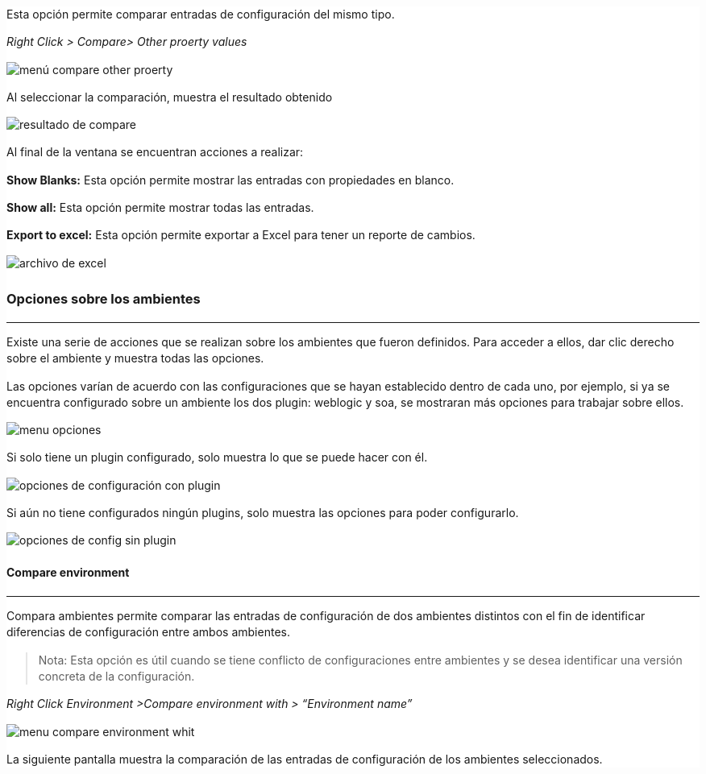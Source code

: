 Esta opción permite comparar entradas de configuración del mismo tipo.

*Right Click  > Compare> Other proerty values*

![menú compare other proerty](/img/entries/29-compare.jpg)

Al seleccionar la comparación, muestra el resultado obtenido

![resultado de compare](/IMG/ENTRIES/30-comparecomp.JPG)

Al final de la ventana se encuentran acciones a realizar: 

**Show Blanks:** Esta opción permite mostrar las entradas con propiedades en blanco.

**Show all:** Esta opción permite mostrar todas las entradas.

**Export to excel:** Esta opción permite exportar a Excel para tener un reporte de cambios.

![archivo de excel](/img/entries/31-excel.jpg)

### Opciones sobre los ambientes
---

Existe una serie de acciones que se realizan sobre los ambientes que fueron definidos. Para acceder a ellos, dar clic derecho sobre el ambiente y muestra todas las opciones.

Las opciones varían de acuerdo con las configuraciones que se hayan establecido dentro de cada uno, por ejemplo, si ya se encuentra configurado sobre un ambiente los dos plugin: weblogic y soa, se mostraran más opciones para trabajar sobre ellos.

![menu opciones](/img/entries/opc-environ/1opc-envirn.jpg)

Si solo tiene un plugin configurado, solo muestra lo que se puede hacer con él.

![opciones de configuración con plugin](/img/entries/opc-environ/1opc-environ2.jpg)

Si aún no tiene configurados ningún plugins, solo muestra las opciones para poder configurarlo.

![opciones de config sin plugin](/img/entries/opc-environ/1opc-environ3.jpg)

#### Compare environment
---

Compara ambientes permite comparar las entradas de configuración de dos ambientes distintos con el fin de identificar diferencias de configuración entre ambos ambientes.

> Nota: Esta opción es útil cuando se tiene conflicto de configuraciones entre ambientes y se desea identificar una versión concreta de la configuración.
 
*Right Click  Environment >Compare environment with > “Environment name”*

![menu compare environment whit](/img/entries/opc-environ/2compare.jpg)


La siguiente pantalla muestra la comparación de las entradas de configuración de los ambientes seleccionados.

